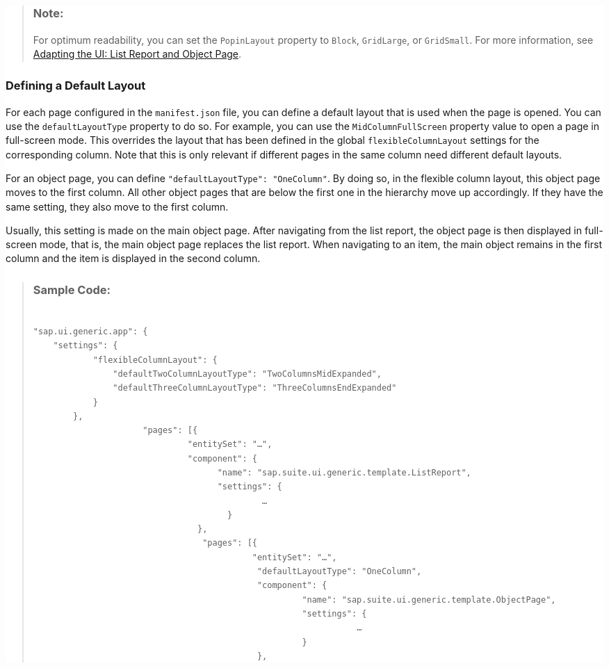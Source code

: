 > ### Note:  
> For optimum readability, you can set the `PopinLayout` property to `Block`, `GridLarge`, or `GridSmall`. For more information, see [Adapting the UI: List Report and Object Page](adapting-the-ui-list-report-and-object-page-0d2f1a9.md).



### Defining a Default Layout

For each page configured in the `manifest.json` file, you can define a default layout that is used when the page is opened. You can use the `defaultLayoutType` property to do so. For example, you can use the `MidColumnFullScreen` property value to open a page in full-screen mode. This overrides the layout that has been defined in the global `flexibleColumnLayout` settings for the corresponding column. Note that this is only relevant if different pages in the same column need different default layouts.

For an object page, you can define `"defaultLayoutType": "OneColumn"`. By doing so, in the flexible column layout, this object page moves to the first column. All other object pages that are below the first one in the hierarchy move up accordingly. If they have the same setting, they also move to the first column.

Usually, this setting is made on the main object page. After navigating from the list report, the object page is then displayed in full-screen mode, that is, the main object page replaces the list report. When navigating to an item, the main object remains in the first column and the item is displayed in the second column.

> ### Sample Code:  
> ```
> 
> "sap.ui.generic.app": {
>     "settings": {
>             "flexibleColumnLayout": {
>                 "defaultTwoColumnLayoutType": "TwoColumnsMidExpanded",
>                 "defaultThreeColumnLayoutType": "ThreeColumnsEndExpanded"
>             }
>         },
>                       "pages": [{
>                                "entitySet": "…",
>                                "component": {
>                                      "name": "sap.suite.ui.generic.template.ListReport",
>                                      "settings": {
>                                               …
>                                        }
>                                  },
>                                   "pages": [{
>                                             "entitySet": "…",
>                                              "defaultLayoutType": "OneColumn",
>                                              "component": {
>                                                       "name": "sap.suite.ui.generic.template.ObjectPage",
>                                                       "settings": {
>                                                                  …
>                                                       }
>                                              },
> 
> ```
